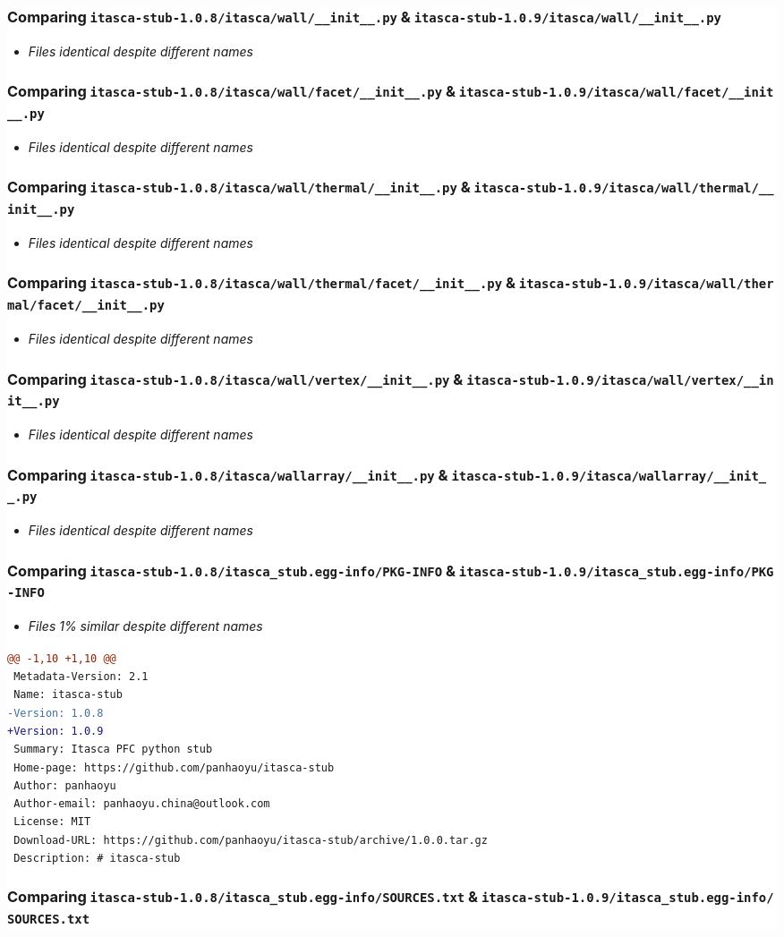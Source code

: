 ### Comparing `itasca-stub-1.0.8/itasca/wall/__init__.py` & `itasca-stub-1.0.9/itasca/wall/__init__.py`

 * *Files identical despite different names*

### Comparing `itasca-stub-1.0.8/itasca/wall/facet/__init__.py` & `itasca-stub-1.0.9/itasca/wall/facet/__init__.py`

 * *Files identical despite different names*

### Comparing `itasca-stub-1.0.8/itasca/wall/thermal/__init__.py` & `itasca-stub-1.0.9/itasca/wall/thermal/__init__.py`

 * *Files identical despite different names*

### Comparing `itasca-stub-1.0.8/itasca/wall/thermal/facet/__init__.py` & `itasca-stub-1.0.9/itasca/wall/thermal/facet/__init__.py`

 * *Files identical despite different names*

### Comparing `itasca-stub-1.0.8/itasca/wall/vertex/__init__.py` & `itasca-stub-1.0.9/itasca/wall/vertex/__init__.py`

 * *Files identical despite different names*

### Comparing `itasca-stub-1.0.8/itasca/wallarray/__init__.py` & `itasca-stub-1.0.9/itasca/wallarray/__init__.py`

 * *Files identical despite different names*

### Comparing `itasca-stub-1.0.8/itasca_stub.egg-info/PKG-INFO` & `itasca-stub-1.0.9/itasca_stub.egg-info/PKG-INFO`

 * *Files 1% similar despite different names*

```diff
@@ -1,10 +1,10 @@
 Metadata-Version: 2.1
 Name: itasca-stub
-Version: 1.0.8
+Version: 1.0.9
 Summary: Itasca PFC python stub
 Home-page: https://github.com/panhaoyu/itasca-stub
 Author: panhaoyu
 Author-email: panhaoyu.china@outlook.com
 License: MIT
 Download-URL: https://github.com/panhaoyu/itasca-stub/archive/1.0.0.tar.gz
 Description: # itasca-stub
```

### Comparing `itasca-stub-1.0.8/itasca_stub.egg-info/SOURCES.txt` & `itasca-stub-1.0.9/itasca_stub.egg-info/SOURCES.txt`

